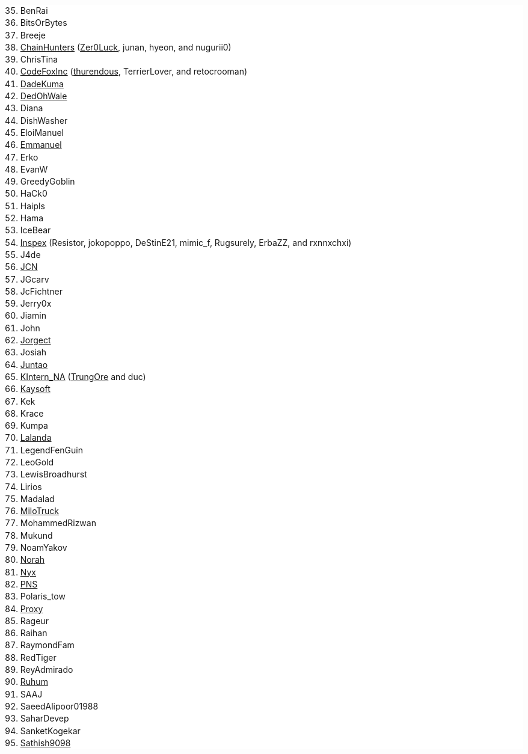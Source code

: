   35. BenRai
  36. BitsOrBytes
  37. Breeje
  38. [ChainHunters](https://dream-academy.io/#ChainHunters) ([Zer0Luck](https://twitter.com/younsle1), junan, hyeon, and nugurii0)
  39. ChrisTina
  40. [CodeFoxInc](https://twitter.com/CodeFoxInc) ([thurendous](https://twitter.com/Markwu_crypto), TerrierLover, and retocrooman)
  41. [DadeKuma](https://twitter.com/DadeKuma)
  42. [DedOhWale](https://twitter.com/dedohwale)
  43. Diana
  44. DishWasher
  45. EloiManuel
  46. [Emmanuel](https://twitter.com/emeduduna)
  47. Erko
  48. EvanW
  49. GreedyGoblin
  50. HaCk0
  51. Haipls
  52. Hama
  53. IceBear
  54. [Inspex](https://twitter.com/InspexCo) (Resistor, jokopoppo, DeStinE21, mimic\_f, Rugsurely, ErbaZZ, and rxnnxchxi)
  55. J4de
  56. [JCN](https://twitter.com/0xJCN)
  57. JGcarv
  58. JcFichtner
  59. Jerry0x
  60. Jiamin
  61. John
  62. [Jorgect](https://twitter.com/TamayoNft)
  63. Josiah
  64. [Juntao](https://twitter.com/0xJuntao)
  65. [KIntern\_NA](https://twitter.com/Trungore) ([TrungOre](https://twitter.com/Trungore) and duc)
  66. [Kaysoft](https://www.linkedin.com/in/kayode-okunlade-862001142/)
  67. Kek
  68. Krace
  69. Kumpa
  70. [Lalanda](https://albertolalanda.com/)
  71. LegendFenGuin
  72. LeoGold
  73. LewisBroadhurst
  74. Lirios
  75. Madalad
  76. [MiloTruck](https://milotruck.github.io/)
  77. MohammedRizwan
  78. Mukund
  79. NoamYakov
  80. [Norah](https://twitter.com/0xcharwak)
  81. [Nyx](https://twitter.com/Nyksx__)
  82. [PNS](https://twitter.com/Pronobis4)
  83. Polaris\_tow
  84. [Proxy](https://twitter.com/TheCryptoProxy)
  85. Rageur
  86. Raihan
  87. RaymondFam
  88. RedTiger
  89. ReyAdmirado
  90. [Ruhum](https://twitter.com/0xruhum)
  91. SAAJ
  92. SaeedAlipoor01988
  93. SaharDevep
  94. SanketKogekar
  95. [Sathish9098](https://www.linkedin.com/in/sathishkumar-p-26069915a)